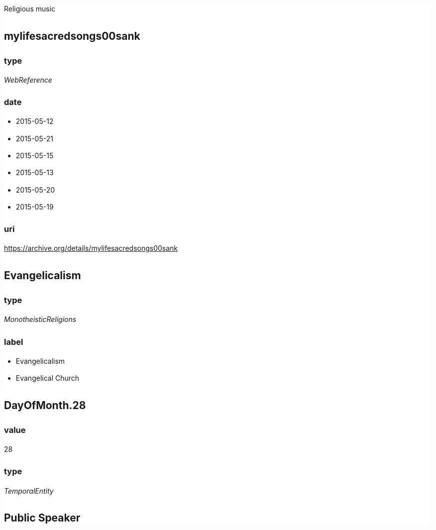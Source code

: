 
Religious music

## mylifesacredsongs00sank

### type


*WebReference*

### date

 - 2015-05-12

 - 2015-05-21

 - 2015-05-15

 - 2015-05-13

 - 2015-05-20

 - 2015-05-19

### uri


https://archive.org/details/mylifesacredsongs00sank

## Evangelicalism

### type


*MonotheisticReligions*

### label

 - Evangelicalism

 - Evangelical Church

## DayOfMonth.28

### value


28

### type


*TemporalEntity*

## Public Speaker
